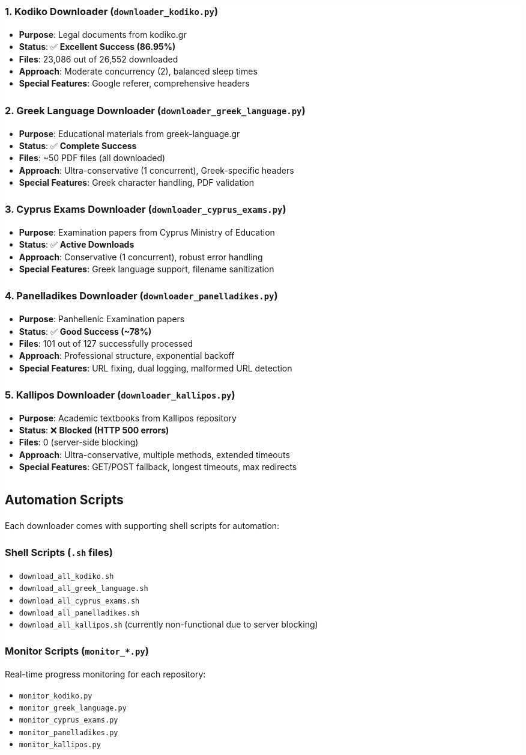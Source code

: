 ### 1. Kodiko Downloader (`downloader_kodiko.py`)
- **Purpose**: Legal documents from kodiko.gr
- **Status**: ✅ **Excellent Success (86.95%)**
- **Files**: 23,086 out of 26,552 downloaded
- **Approach**: Moderate concurrency (2), balanced sleep times
- **Special Features**: Google referer, comprehensive headers

### 2. Greek Language Downloader (`downloader_greek_language.py`)
- **Purpose**: Educational materials from greek-language.gr
- **Status**: ✅ **Complete Success**
- **Files**: ~50 PDF files (all downloaded)
- **Approach**: Ultra-conservative (1 concurrent), Greek-specific headers
- **Special Features**: Greek character handling, PDF validation

### 3. Cyprus Exams Downloader (`downloader_cyprus_exams.py`)
- **Purpose**: Examination papers from Cyprus Ministry of Education
- **Status**: ✅ **Active Downloads**
- **Approach**: Conservative (1 concurrent), robust error handling
- **Special Features**: Greek language support, filename sanitization

### 4. Panelladikes Downloader (`downloader_panelladikes.py`)
- **Purpose**: Panhellenic Examination papers
- **Status**: ✅ **Good Success (~78%)**
- **Files**: 101 out of 127 successfully processed
- **Approach**: Professional structure, exponential backoff
- **Special Features**: URL fixing, dual logging, malformed URL detection

### 5. Kallipos Downloader (`downloader_kallipos.py`)
- **Purpose**: Academic textbooks from Kallipos repository
- **Status**: ❌ **Blocked (HTTP 500 errors)**
- **Files**: 0 (server-side blocking)
- **Approach**: Ultra-conservative, multiple methods, extended timeouts
- **Special Features**: GET/POST fallback, longest timeouts, max redirects

## Automation Scripts

Each downloader comes with supporting shell scripts for automation:

### Shell Scripts (`.sh` files)
- `download_all_kodiko.sh`
- `download_all_greek_language.sh`
- `download_all_cyprus_exams.sh`
- `download_all_panelladikes.sh`
- `download_all_kallipos.sh` (currently non-functional due to server blocking)

### Monitor Scripts (`monitor_*.py`)
Real-time progress monitoring for each repository:
- `monitor_kodiko.py`
- `monitor_greek_language.py`
- `monitor_cyprus_exams.py`
- `monitor_panelladikes.py`
- `monitor_kallipos.py`
